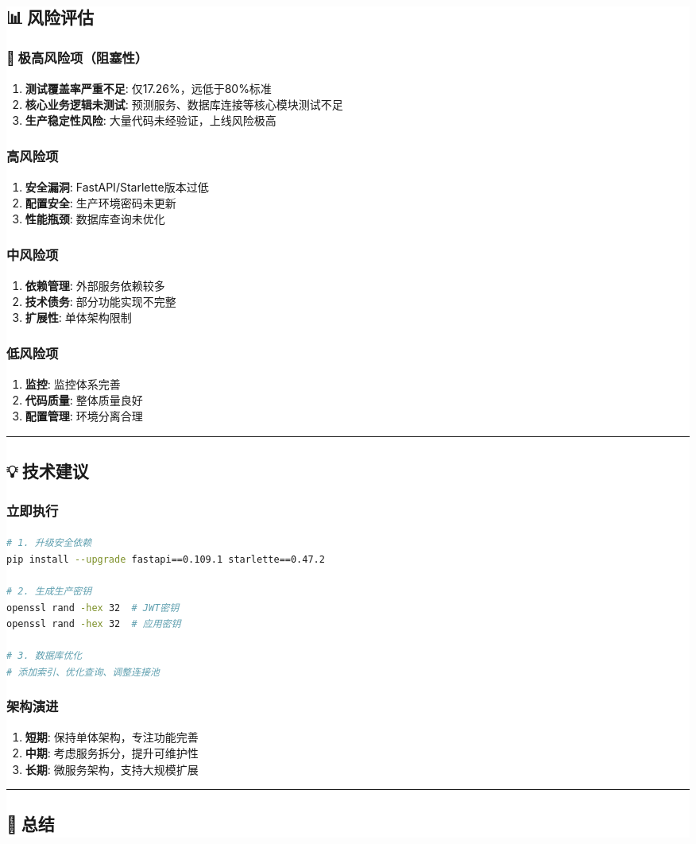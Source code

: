## 📊 风险评估

### 🔴 极高风险项（阻塞性）
1. **测试覆盖率严重不足**: 仅17.26%，远低于80%标准
2. **核心业务逻辑未测试**: 预测服务、数据库连接等核心模块测试不足
3. **生产稳定性风险**: 大量代码未经验证，上线风险极高

### 高风险项
1. **安全漏洞**: FastAPI/Starlette版本过低
2. **配置安全**: 生产环境密码未更新
3. **性能瓶颈**: 数据库查询未优化

### 中风险项
1. **依赖管理**: 外部服务依赖较多
2. **技术债务**: 部分功能实现不完整
3. **扩展性**: 单体架构限制

### 低风险项
1. **监控**: 监控体系完善
2. **代码质量**: 整体质量良好
3. **配置管理**: 环境分离合理

---

## 💡 技术建议

### 立即执行
```bash
# 1. 升级安全依赖
pip install --upgrade fastapi==0.109.1 starlette==0.47.2

# 2. 生成生产密钥
openssl rand -hex 32  # JWT密钥
openssl rand -hex 32  # 应用密钥

# 3. 数据库优化
# 添加索引、优化查询、调整连接池
```

### 架构演进
1. **短期**: 保持单体架构，专注功能完善
2. **中期**: 考虑服务拆分，提升可维护性
3. **长期**: 微服务架构，支持大规模扩展

---

## 📝 总结
